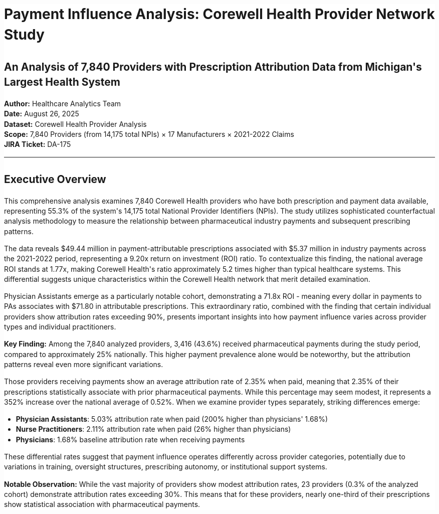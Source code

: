# Payment Influence Analysis: Corewell Health Provider Network Study

## An Analysis of 7,840 Providers with Prescription Attribution Data from Michigan's Largest Health System

**Author:** Healthcare Analytics Team  
**Date:** August 26, 2025  
**Dataset:** Corewell Health Provider Analysis  
**Scope:** 7,840 Providers (from 14,175 total NPIs) × 17 Manufacturers × 2021-2022 Claims  
**JIRA Ticket:** DA-175

---

## Executive Overview

This comprehensive analysis examines 7,840 Corewell Health providers who have both prescription and payment data available, representing 55.3% of the system's 14,175 total National Provider Identifiers (NPIs). The study utilizes sophisticated counterfactual analysis methodology to measure the relationship between pharmaceutical industry payments and subsequent prescribing patterns.

The data reveals $49.44 million in payment-attributable prescriptions associated with $5.37 million in industry payments across the 2021-2022 period, representing a 9.20x return on investment (ROI) ratio. To contextualize this finding, the national average ROI stands at 1.77x, making Corewell Health's ratio approximately 5.2 times higher than typical healthcare systems. This differential suggests unique characteristics within the Corewell Health network that merit detailed examination.

Physician Assistants emerge as a particularly notable cohort, demonstrating a 71.8x ROI - meaning every dollar in payments to PAs associates with $71.80 in attributable prescriptions. This extraordinary ratio, combined with the finding that certain individual providers show attribution rates exceeding 90%, presents important insights into how payment influence varies across provider types and individual practitioners.

**Key Finding:** Among the 7,840 analyzed providers, 3,416 (43.6%) received pharmaceutical payments during the study period, compared to approximately 25% nationally. This higher payment prevalence alone would be noteworthy, but the attribution patterns reveal even more significant variations.

Those providers receiving payments show an average attribution rate of 2.35% when paid, meaning that 2.35% of their prescriptions statistically associate with prior pharmaceutical payments. While this percentage may seem modest, it represents a 352% increase over the national average of 0.52%. When we examine provider types separately, striking differences emerge:

- **Physician Assistants**: 5.03% attribution rate when paid (200% higher than physicians' 1.68%)
- **Nurse Practitioners**: 2.11% attribution rate when paid (26% higher than physicians)
- **Physicians**: 1.68% baseline attribution rate when receiving payments

These differential rates suggest that payment influence operates differently across provider categories, potentially due to variations in training, oversight structures, prescribing autonomy, or institutional support systems.

**Notable Observation:** While the vast majority of providers show modest attribution rates, 23 providers (0.3% of the analyzed cohort) demonstrate attribution rates exceeding 30%. This means that for these providers, nearly one-third of their prescriptions show statistical association with pharmaceutical payments.
